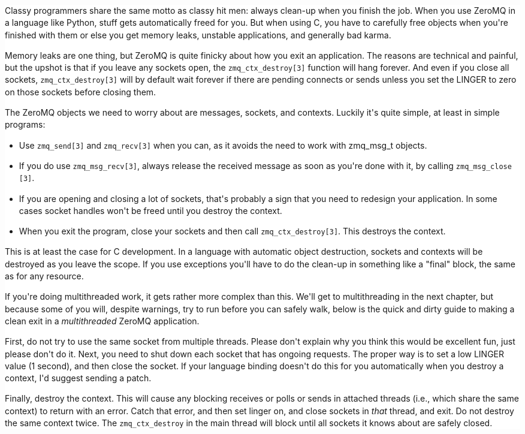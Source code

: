 Classy programmers share the same motto as classy hit men: always
clean-up when you finish the job. When you use ZeroMQ in a language
like Python, stuff gets automatically freed for you. But when using C,
you have to carefully free objects when you're finished with them or
else you get memory leaks, unstable applications, and generally bad
karma.

Memory leaks are one thing, but ZeroMQ is quite finicky about how you
exit an application. The reasons are technical and painful, but the
upshot is that if you leave any sockets open, the `zmq_ctx_destroy[3]`
function will hang forever. And even if you close all sockets,
`zmq_ctx_destroy[3]` will by default wait forever if there are pending
connects or sends unless you set the LINGER to zero on those sockets
before closing them.

The ZeroMQ objects we need to worry about are messages, sockets, and
contexts. Luckily it's quite simple, at least in simple programs:

- Use `zmq_send[3]` and `zmq_recv[3]` when you can, as it avoids the
  need to work with zmq_msg_t objects.

- If you do use `zmq_msg_recv[3]`, always release the received message
  as soon as you're done with it, by calling `zmq_msg_close[3]`.

- If you are opening and closing a lot of sockets, that's probably a
  sign that you need to redesign your application. In some cases
  socket handles won't be freed until you destroy the context.

- When you exit the program, close your sockets and then call
  `zmq_ctx_destroy[3]`. This destroys the context.

This is at least the case for C development. In a language with
automatic object destruction, sockets and contexts will be destroyed
as you leave the scope. If you use exceptions you'll have to do the
clean-up in something like a "final" block, the same as for any
resource.

If you're doing multithreaded work, it gets rather more complex than
this. We'll get to multithreading in the next chapter, but because
some of you will, despite warnings, try to run before you can safely
walk, below is the quick and dirty guide to making a clean exit in a
_multithreaded_ ZeroMQ application.

First, do not try to use the same socket from multiple threads. Please
don't explain why you think this would be excellent fun, just please
don't do it. Next, you need to shut down each socket that has ongoing
requests. The proper way is to set a low LINGER value (1 second), and
then close the socket. If your language binding doesn't do this for
you automatically when you destroy a context, I'd suggest sending a
patch.

Finally, destroy the context. This will cause any blocking receives or
polls or sends in attached threads (i.e., which share the same
context) to return with an error. Catch that error, and then set
linger on, and close sockets in _that_ thread, and exit. Do not
destroy the same context twice. The `zmq_ctx_destroy` in the main
thread will block until all sockets it knows about are safely closed.
